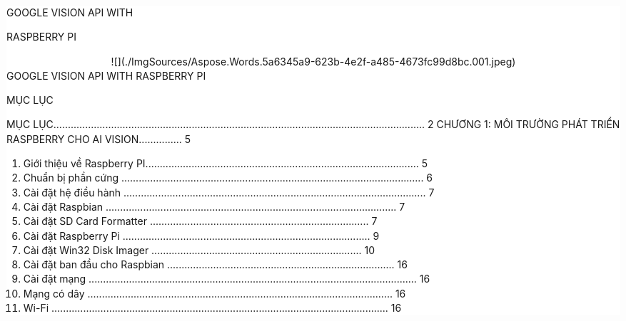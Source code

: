 ﻿GOOGLE VISION API WITH 

RASPBERRY PI 
<div style="text-align: center;">
![](./ImgSources/Aspose.Words.5a6345a9-623b-4e2f-a485-4673fc99d8bc.001.jpeg)
</div>
GOOGLE VISION API WITH RASPBERRY PI 

MỤC LỤC 

MỤC LỤC................................................................................................................................. 2 CHƯƠNG 1: MÔI TRƯỜNG PHÁT TRIỂN RASPBERRY CHO AI VISION............... 5 

1. Giới thiệu về Raspberry PI............................................................................................... 5 
1. Chuẩn bị phần cứng ......................................................................................................... 6 
1. Cài đặt hệ điều hành ......................................................................................................... 7 
1. Cài đặt Raspbian ..................................................................................................... 7 
1. Cài đặt SD Card Formatter ............................................................................ 7 
1. Cài đặt Raspberry Pi ...................................................................................... 9 
1. Cài đặt Win32 Disk Imager ......................................................................... 10 
2. Cài đặt ban đầu cho Raspbian ............................................................................... 16 
4. Cài đặt mạng .................................................................................................................. 16 
1. Mạng có dây .......................................................................................................... 16 
1. Wi-Fi ..................................................................................................................... 16 